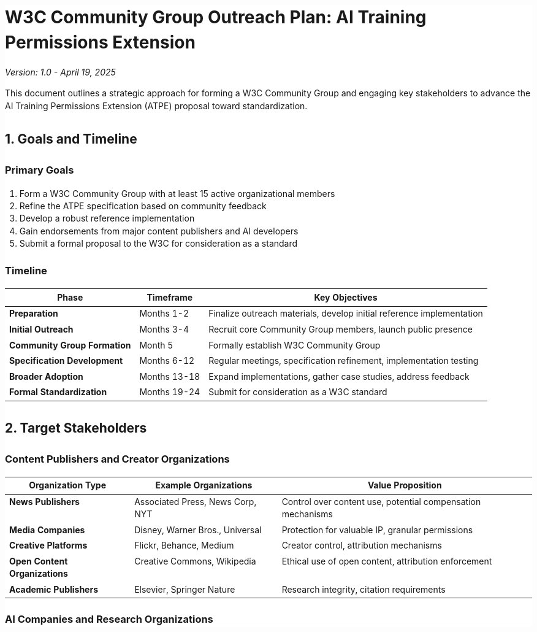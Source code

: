 # W3C Community Group Outreach Plan: AI Training Permissions Extension

*Version: 1.0 - April 19, 2025*

This document outlines a strategic approach for forming a W3C Community Group and engaging key stakeholders to advance the AI Training Permissions Extension (ATPE) proposal toward standardization.

## 1. Goals and Timeline

### Primary Goals

1. Form a W3C Community Group with at least 15 active organizational members
2. Refine the ATPE specification based on community feedback
3. Develop a robust reference implementation
4. Gain endorsements from major content publishers and AI developers
5. Submit a formal proposal to the W3C for consideration as a standard

### Timeline

| Phase | Timeframe | Key Objectives |
|-------|-----------|----------------|
| **Preparation** | Months 1-2 | Finalize outreach materials, develop initial reference implementation |
| **Initial Outreach** | Months 3-4 | Recruit core Community Group members, launch public presence |
| **Community Group Formation** | Month 5 | Formally establish W3C Community Group |
| **Specification Development** | Months 6-12 | Regular meetings, specification refinement, implementation testing |
| **Broader Adoption** | Months 13-18 | Expand implementations, gather case studies, address feedback |
| **Formal Standardization** | Months 19-24 | Submit for consideration as a W3C standard |

## 2. Target Stakeholders

### Content Publishers and Creator Organizations

| Organization Type | Example Organizations | Value Proposition |
|-------------------|----------------------|-------------------|
| **News Publishers** | Associated Press, News Corp, NYT | Control over content use, potential compensation mechanisms |
| **Media Companies** | Disney, Warner Bros., Universal | Protection for valuable IP, granular permissions |
| **Creative Platforms** | Flickr, Behance, Medium | Creator control, attribution mechanisms |
| **Open Content Organizations** | Creative Commons, Wikipedia | Ethical use of open content, attribution enforcement |
| **Academic Publishers** | Elsevier, Springer Nature | Research integrity, citation requirements |

### AI Companies and Research Organizations
